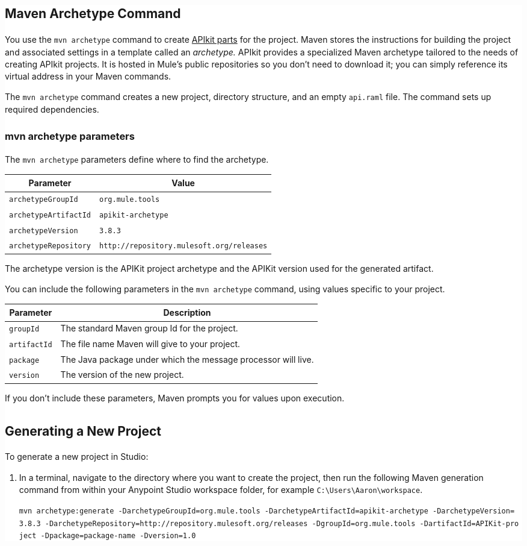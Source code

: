 ## Maven Archetype Command

You use the `mvn archetype` command to create [APIkit parts](https://docs.mulesoft.com/apikit/3.x/apikit-basic-anatomy) for the project. Maven stores the instructions for building the project and associated settings in a template called an *archetype.* APIkit provides a specialized Maven archetype tailored to the needs of creating APIkit projects. It is hosted in Mule’s public repositories so you don’t need to download it; you can simply reference its virtual address in your Maven commands.

The `mvn archetype` command creates a new project, directory structure, and an empty `api.raml` file. The command sets up required dependencies.

### mvn archetype parameters

The `mvn archetype` parameters define where to find the archetype.

| Parameter             | Value                                     |
| --------------------- | ----------------------------------------- |
| `archetypeGroupId`    | `org.mule.tools`                          |
| `archetypeArtifactId` | `apikit-archetype`                        |
| `archetypeVersion`    | `3.8.3`                                   |
| `archetypeRepository` | `http://repository.mulesoft.org/releases` |

The archetype version is the APIKit project archetype and the APIKit version used for the generated artifact.

You can include the following parameters in the `mvn archetype` command, using values specific to your project.

| Parameter    | Description                                                  |
| ------------ | ------------------------------------------------------------ |
| `groupId`    | The standard Maven group Id for the project.                 |
| `artifactId` | The file name Maven will give to your project.               |
| `package`    | The Java package under which the message processor will live. |
| `version`    | The version of the new project.                              |

If you don’t include these parameters, Maven prompts you for values upon execution.

## Generating a New Project

To generate a new project in Studio:

1. In a terminal, navigate to the directory where you want to create the project, then run the following Maven generation command from within your Anypoint Studio workspace folder, for example `C:\Users\Aaron\workspace`.

   ```
   mvn archetype:generate -DarchetypeGroupId=org.mule.tools -DarchetypeArtifactId=apikit-archetype -DarchetypeVersion=3.8.3 -DarchetypeRepository=http://repository.mulesoft.org/releases -DgroupId=org.mule.tools -DartifactId=APIKit-project -Dpackage=package-name -Dversion=1.0
   ```

